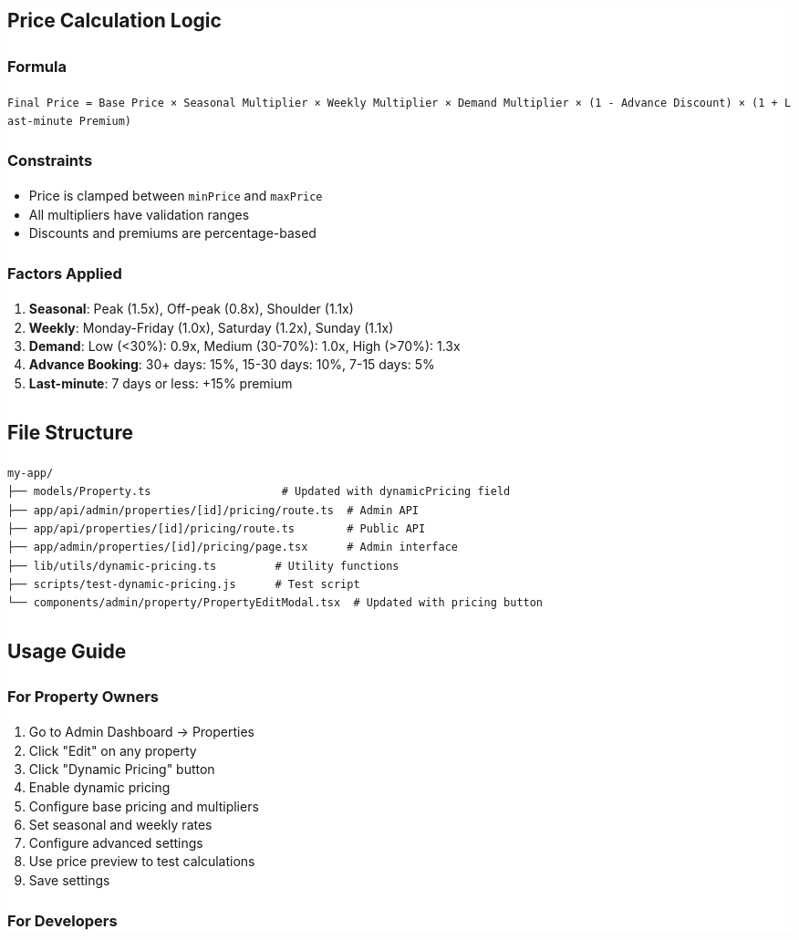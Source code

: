 ## Price Calculation Logic

### Formula

```
Final Price = Base Price × Seasonal Multiplier × Weekly Multiplier × Demand Multiplier × (1 - Advance Discount) × (1 + Last-minute Premium)
```

### Constraints

- Price is clamped between `minPrice` and `maxPrice`
- All multipliers have validation ranges
- Discounts and premiums are percentage-based

### Factors Applied

1. **Seasonal**: Peak (1.5x), Off-peak (0.8x), Shoulder (1.1x)
2. **Weekly**: Monday-Friday (1.0x), Saturday (1.2x), Sunday (1.1x)
3. **Demand**: Low (<30%): 0.9x, Medium (30-70%): 1.0x, High (>70%): 1.3x
4. **Advance Booking**: 30+ days: 15%, 15-30 days: 10%, 7-15 days: 5%
5. **Last-minute**: 7 days or less: +15% premium

## File Structure

```
my-app/
├── models/Property.ts                    # Updated with dynamicPricing field
├── app/api/admin/properties/[id]/pricing/route.ts  # Admin API
├── app/api/properties/[id]/pricing/route.ts        # Public API
├── app/admin/properties/[id]/pricing/page.tsx      # Admin interface
├── lib/utils/dynamic-pricing.ts         # Utility functions
├── scripts/test-dynamic-pricing.js      # Test script
└── components/admin/property/PropertyEditModal.tsx  # Updated with pricing button
```

## Usage Guide

### For Property Owners

1. Go to Admin Dashboard → Properties
2. Click "Edit" on any property
3. Click "Dynamic Pricing" button
4. Enable dynamic pricing
5. Configure base pricing and multipliers
6. Set seasonal and weekly rates
7. Configure advanced settings
8. Use price preview to test calculations
9. Save settings

### For Developers
